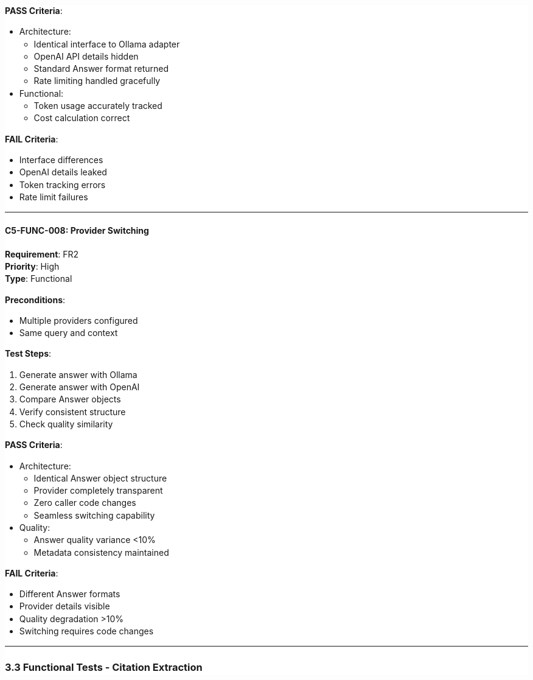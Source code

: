 **PASS Criteria**:
- Architecture:
  - Identical interface to Ollama adapter
  - OpenAI API details hidden
  - Standard Answer format returned
  - Rate limiting handled gracefully
- Functional:
  - Token usage accurately tracked
  - Cost calculation correct

**FAIL Criteria**:
- Interface differences
- OpenAI details leaked
- Token tracking errors
- Rate limit failures

---

#### C5-FUNC-008: Provider Switching
**Requirement**: FR2  
**Priority**: High  
**Type**: Functional  

**Preconditions**:
- Multiple providers configured
- Same query and context

**Test Steps**:
1. Generate answer with Ollama
2. Generate answer with OpenAI
3. Compare Answer objects
4. Verify consistent structure
5. Check quality similarity

**PASS Criteria**:
- Architecture:
  - Identical Answer object structure
  - Provider completely transparent
  - Zero caller code changes
  - Seamless switching capability
- Quality:
  - Answer quality variance <10%
  - Metadata consistency maintained

**FAIL Criteria**:
- Different Answer formats
- Provider details visible
- Quality degradation >10%
- Switching requires code changes

---

### 3.3 Functional Tests - Citation Extraction
